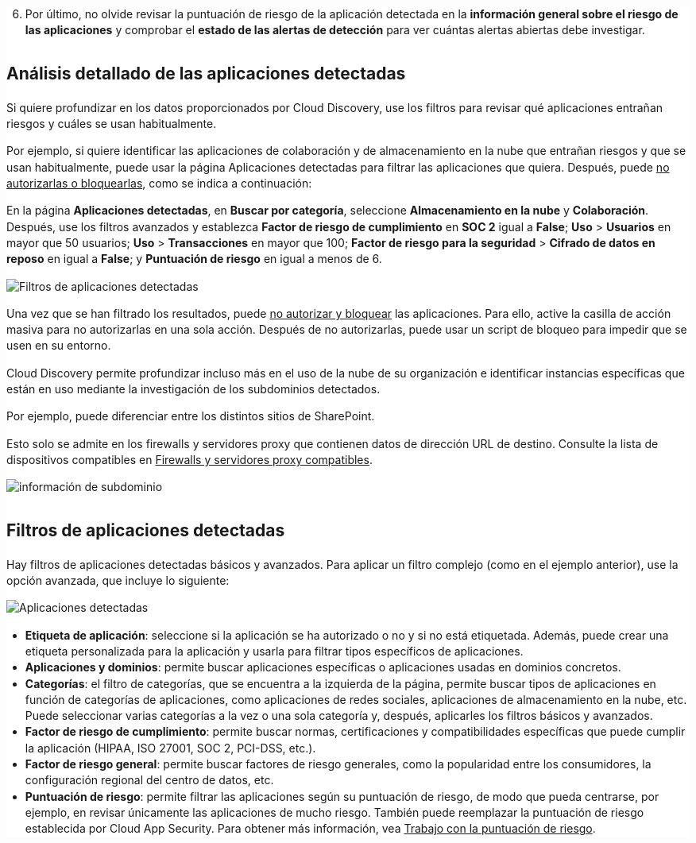 6. Por último, no olvide revisar la puntuación de riesgo de la aplicación detectada en la **información general sobre el riesgo de las aplicaciones** y comprobar el **estado de las alertas de detección** para ver cuántas alertas abiertas debe investigar.

## <a name="deep-dive-into-discovered-apps"></a>Análisis detallado de las aplicaciones detectadas
Si quiere profundizar en los datos proporcionados por Cloud Discovery, use los filtros para revisar qué aplicaciones entrañan riesgos y cuáles se usan habitualmente.


Por ejemplo, si quiere identificar las aplicaciones de colaboración y de almacenamiento en la nube que entrañan riesgos y que se usan habitualmente, puede usar la página Aplicaciones detectadas para filtrar las aplicaciones que quiera. Después, puede [no autorizarlas o bloquearlas](governance-discovery.md), como se indica a continuación:

En la página **Aplicaciones detectadas**, en **Buscar por categoría**, seleccione **Almacenamiento en la nube** y **Colaboración**. Después, use los filtros avanzados y establezca **Factor de riesgo de cumplimiento** en **SOC 2** igual a **False**; **Uso** > **Usuarios** en mayor que 50 usuarios; **Uso** > **Transacciones** en mayor que 100; **Factor de riesgo para la seguridad** > **Cifrado de datos en reposo** en igual a **False**; y **Puntuación de riesgo** en igual a menos de 6.

![Filtros de aplicaciones detectadas](./media/discovered-app-filters.png)

Una vez que se han filtrado los resultados, puede [no autorizar y bloquear](governance-discovery.md) las aplicaciones. Para ello, active la casilla de acción masiva para no autorizarlas en una sola acción. Después de no autorizarlas, puede usar un script de bloqueo para impedir que se usen en su entorno.

Cloud Discovery permite profundizar incluso más en el uso de la nube de su organización e identificar instancias específicas que están en uso mediante la investigación de los subdominios detectados.

Por ejemplo, puede diferenciar entre los distintos sitios de SharePoint.

Esto solo se admite en los firewalls y servidores proxy que contienen datos de dirección URL de destino. Consulte la lista de dispositivos compatibles en [Firewalls y servidores proxy compatibles](set-up-cloud-discovery.md#supported-firewalls-and-proxies).

![información de subdominio](./media/discovery-domains.png)  

## <a name="discovered-app-filters"></a>Filtros de aplicaciones detectadas

Hay filtros de aplicaciones detectadas básicos y avanzados. Para aplicar un filtro complejo (como en el ejemplo anterior), use la opción avanzada, que incluye lo siguiente:

![Aplicaciones detectadas](./media/discovered-apps.png)  


- **Etiqueta de aplicación**: seleccione si la aplicación se ha autorizado o no y si no está etiquetada. Además, puede crear una etiqueta personalizada para la aplicación y usarla para filtrar tipos específicos de aplicaciones. 
- **Aplicaciones y dominios**: permite buscar aplicaciones específicas o aplicaciones usadas en dominios concretos. 
- **Categorías**: el filtro de categorías, que se encuentra a la izquierda de la página, permite buscar tipos de aplicaciones en función de categorías de aplicaciones, como aplicaciones de redes sociales, aplicaciones de almacenamiento en la nube, etc. Puede seleccionar varias categorías a la vez o una sola categoría y, después, aplicarles los filtros básicos y avanzados.
- **Factor de riesgo de cumplimiento**: permite buscar normas, certificaciones y compatibilidades específicas que puede cumplir la aplicación (HIPAA, ISO 27001, SOC 2, PCI-DSS, etc.).
- **Factor de riesgo general**: permite buscar factores de riesgo generales, como la popularidad entre los consumidores, la configuración regional del centro de datos, etc.
- **Puntuación de riesgo**: permite filtrar las aplicaciones según su puntuación de riesgo, de modo que pueda centrarse, por ejemplo, en revisar únicamente las aplicaciones de mucho riesgo. También puede reemplazar la puntuación de riesgo establecida por Cloud App Security. Para obtener más información, vea [Trabajo con la puntuación de riesgo](risk-score.md).